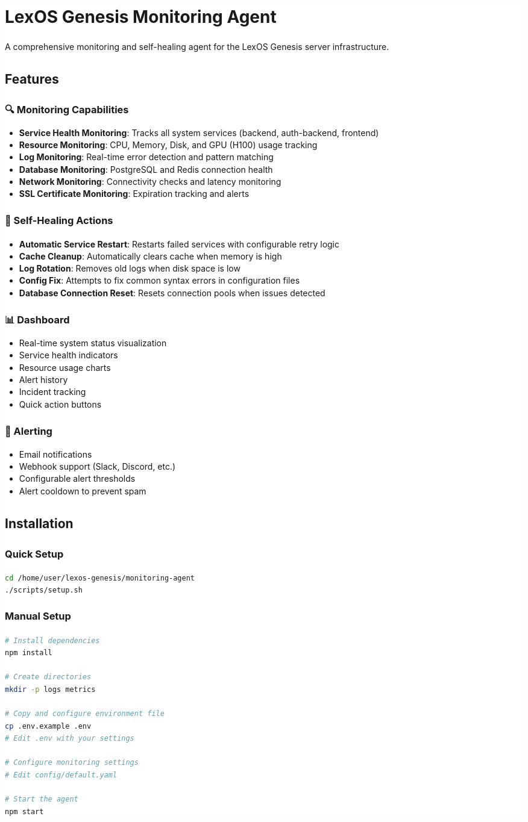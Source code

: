 # LexOS Genesis Monitoring Agent

A comprehensive monitoring and self-healing agent for the LexOS Genesis server infrastructure.

## Features

### 🔍 Monitoring Capabilities
- **Service Health Monitoring**: Tracks all system services (backend, auth-backend, frontend)
- **Resource Monitoring**: CPU, Memory, Disk, and GPU (H100) usage tracking
- **Log Monitoring**: Real-time error detection and pattern matching
- **Database Monitoring**: PostgreSQL and Redis connection health
- **Network Monitoring**: Connectivity checks and latency monitoring
- **SSL Certificate Monitoring**: Expiration tracking and alerts

### 🔧 Self-Healing Actions
- **Automatic Service Restart**: Restarts failed services with configurable retry logic
- **Cache Cleanup**: Automatically clears cache when memory is high
- **Log Rotation**: Removes old logs when disk space is low
- **Config Fix**: Attempts to fix common syntax errors in configuration files
- **Database Connection Reset**: Resets connection pools when issues detected

### 📊 Dashboard
- Real-time system status visualization
- Service health indicators
- Resource usage charts
- Alert history
- Incident tracking
- Quick action buttons

### 🚨 Alerting
- Email notifications
- Webhook support (Slack, Discord, etc.)
- Configurable alert thresholds
- Alert cooldown to prevent spam

## Installation

### Quick Setup
```bash
cd /home/user/lexos-genesis/monitoring-agent
./scripts/setup.sh
```

### Manual Setup
```bash
# Install dependencies
npm install

# Create directories
mkdir -p logs metrics

# Copy and configure environment file
cp .env.example .env
# Edit .env with your settings

# Configure monitoring settings
# Edit config/default.yaml

# Start the agent
npm start
```